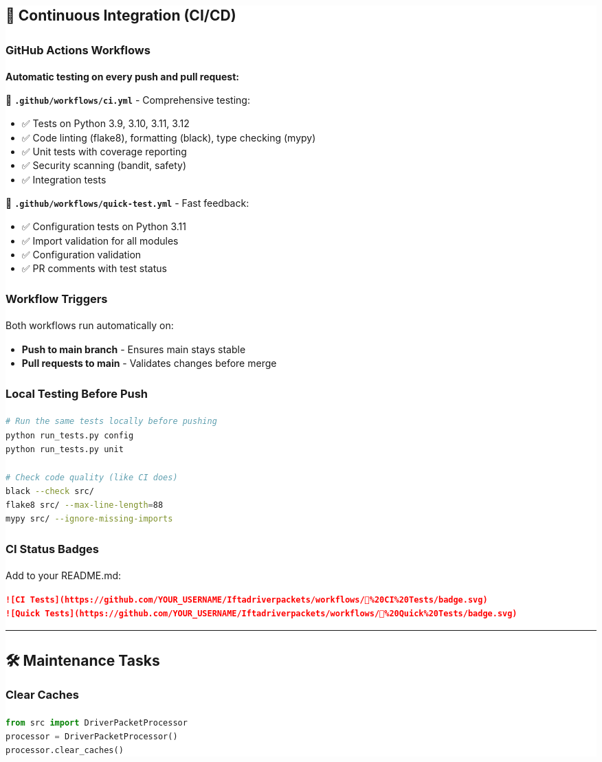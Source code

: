 
## 🚀 Continuous Integration (CI/CD)

### GitHub Actions Workflows

**Automatic testing on every push and pull request:**

🧪 **`.github/workflows/ci.yml`** - Comprehensive testing:
- ✅ Tests on Python 3.9, 3.10, 3.11, 3.12
- ✅ Code linting (flake8), formatting (black), type checking (mypy)
- ✅ Unit tests with coverage reporting
- ✅ Security scanning (bandit, safety)
- ✅ Integration tests

🚀 **`.github/workflows/quick-test.yml`** - Fast feedback:
- ✅ Configuration tests on Python 3.11
- ✅ Import validation for all modules
- ✅ Configuration validation
- ✅ PR comments with test status

### Workflow Triggers

Both workflows run automatically on:
- **Push to main branch** - Ensures main stays stable
- **Pull requests to main** - Validates changes before merge

### Local Testing Before Push

```bash
# Run the same tests locally before pushing
python run_tests.py config
python run_tests.py unit

# Check code quality (like CI does)
black --check src/
flake8 src/ --max-line-length=88
mypy src/ --ignore-missing-imports
```

### CI Status Badges

Add to your README.md:
```markdown
![CI Tests](https://github.com/YOUR_USERNAME/Iftadriverpackets/workflows/🧪%20CI%20Tests/badge.svg)
![Quick Tests](https://github.com/YOUR_USERNAME/Iftadriverpackets/workflows/🚀%20Quick%20Tests/badge.svg)
```

---

## 🛠️ Maintenance Tasks

### Clear Caches
```python
from src import DriverPacketProcessor
processor = DriverPacketProcessor()
processor.clear_caches()
```

